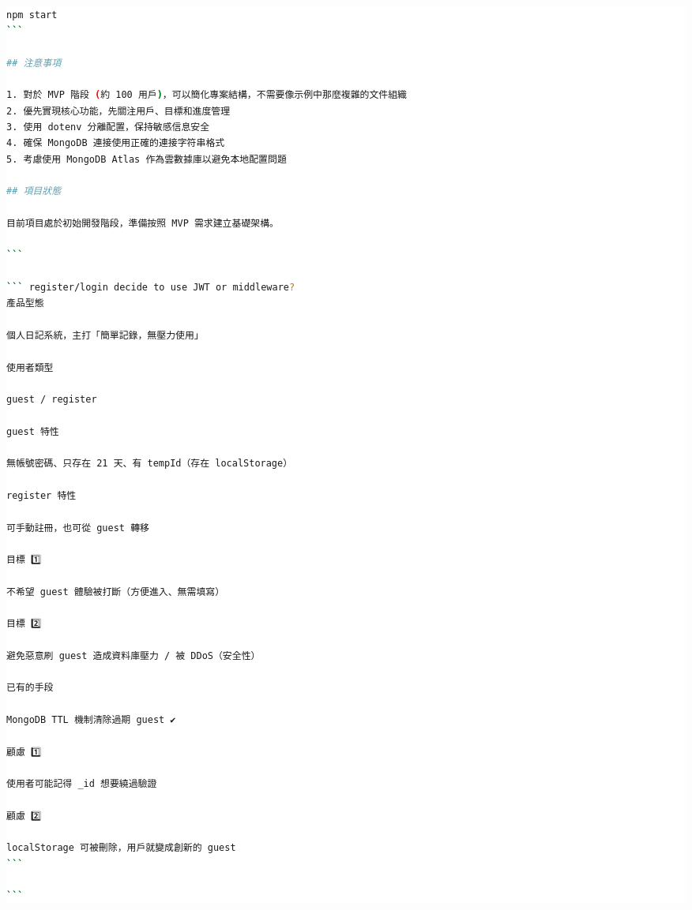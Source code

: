 `````bash
npm start
```

## 注意事項

1. 對於 MVP 階段 (約 100 用戶)，可以簡化專案結構，不需要像示例中那麼複雜的文件組織
2. 優先實現核心功能，先關注用戶、目標和進度管理
3. 使用 dotenv 分離配置，保持敏感信息安全
4. 確保 MongoDB 連接使用正確的連接字符串格式
5. 考慮使用 MongoDB Atlas 作為雲數據庫以避免本地配置問題

## 項目狀態

目前項目處於初始開發階段，準備按照 MVP 需求建立基礎架構。

```

``` register/login decide to use JWT or middleware?
產品型態

個人日記系統，主打「簡單記錄，無壓力使用」

使用者類型

guest / register

guest 特性

無帳號密碼、只存在 21 天、有 tempId（存在 localStorage）

register 特性

可手動註冊，也可從 guest 轉移

目標 1️⃣

不希望 guest 體驗被打斷（方便進入、無需填寫）

目標 2️⃣

避免惡意刷 guest 造成資料庫壓力 / 被 DDoS（安全性）

已有的手段

MongoDB TTL 機制清除過期 guest ✔️

顧慮 1️⃣

使用者可能記得 _id 想要繞過驗證

顧慮 2️⃣

localStorage 可被刪除，用戶就變成創新的 guest
```

```
`````
